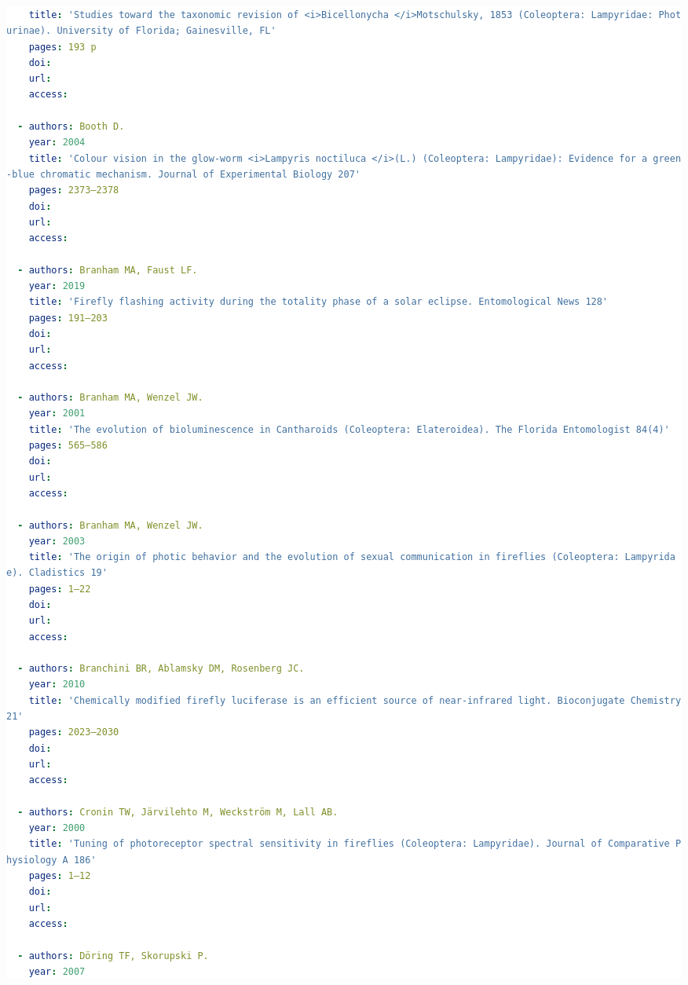 ```yaml
    title: 'Studies toward the taxonomic revision of <i>Bicellonycha </i>Motschulsky, 1853 (Coleoptera: Lampyridae: Photurinae). University of Florida; Gainesville, FL'
    pages: 193 p
    doi: 
    url: 
    access: 

  - authors: Booth D.
    year: 2004
    title: 'Colour vision in the glow-worm <i>Lampyris noctiluca </i>(L.) (Coleoptera: Lampyridae): Evidence for a green-blue chromatic mechanism. Journal of Experimental Biology 207'
    pages: 2373–2378
    doi: 
    url: 
    access: 

  - authors: Branham MA, Faust LF.
    year: 2019
    title: 'Firefly flashing activity during the totality phase of a solar eclipse. Entomological News 128'
    pages: 191–203
    doi: 
    url: 
    access: 

  - authors: Branham MA, Wenzel JW.
    year: 2001
    title: 'The evolution of bioluminescence in Cantharoids (Coleoptera: Elateroidea). The Florida Entomologist 84(4)'
    pages: 565–586
    doi: 
    url: 
    access: 

  - authors: Branham MA, Wenzel JW.
    year: 2003
    title: 'The origin of photic behavior and the evolution of sexual communication in fireflies (Coleoptera: Lampyridae). Cladistics 19'
    pages: 1–22
    doi: 
    url: 
    access: 

  - authors: Branchini BR, Ablamsky DM, Rosenberg JC.
    year: 2010
    title: 'Chemically modified firefly luciferase is an efficient source of near-infrared light. Bioconjugate Chemistry 21'
    pages: 2023–2030
    doi: 
    url: 
    access: 

  - authors: Cronin TW, Järvilehto M, Weckström M, Lall AB.
    year: 2000
    title: 'Tuning of photoreceptor spectral sensitivity in fireflies (Coleoptera: Lampyridae). Journal of Comparative Physiology A 186'
    pages: 1–12
    doi: 
    url: 
    access: 

  - authors: Döring TF, Skorupski P.
    year: 2007
```